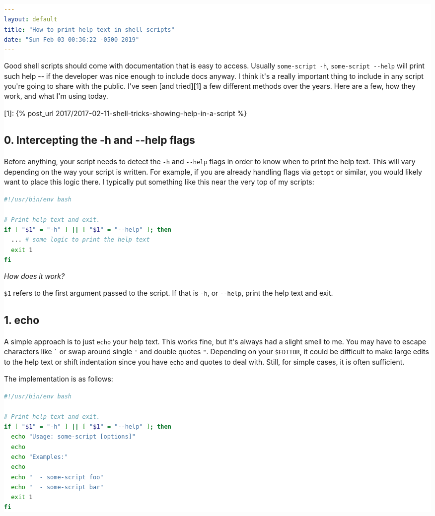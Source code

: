 ```yaml
---
layout: default
title: "How to print help text in shell scripts"
date: "Sun Feb 03 00:36:22 -0500 2019"
---
```


Good shell scripts should come with documentation that is easy to access.
Usually `some-script -h`, `some-script --help` will print such help -- if the
developer was nice enough to include docs anyway. I think it's a really
important thing to include in any script you're going to share with the
public. I've seen [and tried][1] a few different methods over the years. Here
are a few, how they work, and what I'm using today.

[1]: {% post_url 2017/2017-02-11-shell-tricks-showing-help-in-a-script %}

## 0. Intercepting the -h and \-\-help flags

Before anything, your script needs to detect the `-h` and `--help` flags in
order to know when to print the help text. This will vary depending on the way
your script is written. For example, if you are already handling flags via
`getopt` or similar, you would likely want to place this logic there. I
typically put something like this near the very top of my scripts:

```sh
#!/usr/bin/env bash

# Print help text and exit.
if [ "$1" = "-h" ] || [ "$1" = "--help" ]; then
  ... # some logic to print the help text
  exit 1
fi
```

_How does it work?_

`$1` refers to the first argument passed to the script. If that is `-h`, or
`--help`, print the help text and exit.

## 1. echo

A simple approach is to just `echo` your help text. This works fine, but it's
always had a slight smell to me. You may have to escape characters like
<code>&#96;</code> or swap around single `'` and double quotes `"`. Depending
on your `$EDITOR`, it could be difficult to make large edits to the help text
or shift indentation since you have `echo` and quotes to deal with. Still, for
simple cases, it is often sufficient.

The implementation is as follows:

```sh
#!/usr/bin/env bash

# Print help text and exit.
if [ "$1" = "-h" ] || [ "$1" = "--help" ]; then
  echo "Usage: some-script [options]"
  echo
  echo "Examples:"
  echo
  echo "  - some-script foo"
  echo "  - some-script bar"
  exit 1
fi
```
